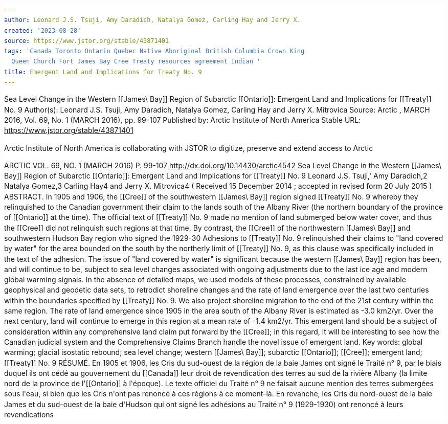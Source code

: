 ```yaml
---
author: Leonard J.S. Tsuji, Amy Daradich, Natalya Gomez, Carling Hay and Jerry X.
created: '2023-08-28'
source: https://www.jstor.org/stable/43871401
tags: 'Canada Toronto Ontario Quebec Native Aboriginal British Columbia Crown King
  Queen Church Fort James Bay Cree Treaty resources agreement Indian '
title: Emergent Land and Implications for Treaty No. 9
---
```


Sea Level Change in the Western [[James\ Bay]] Region of Subarctic [[Ontario]]: Emergent
Land and Implications for [[Treaty]] No. 9
Author(s): Leonard J.S. Tsuji, Amy Daradich, Natalya Gomez, Carling Hay and Jerry X.
Mitrovica
Source: Arctic , MARCH 2016, Vol. 69, No. 1 (MARCH 2016), pp. 99-107
Published by: Arctic Institute of North America
Stable URL: https://www.jstor.org/stable/43871401

Arctic Institute of North America is collaborating with JSTOR to digitize, preserve and extend
access to Arctic

 ARCTIC
 VOL. 69, NO. 1 (MARCH 2016) P. 99-107
 http://dx.doi.org/10.14430/arctic4542
 Sea Level Change in the Western [[James\ Bay]] Region of Subarctic [[Ontario]]:
 Emergent Land and Implications for [[Treaty]] No. 9
 Leonard J.S. Tsuji,' Amy Daradich,2 Natalya Gomez,3 Carling Hay4 and Jerry X. Mitrovica4
 ( Received 15 December 2014 ; accepted in revised form 20 July 2015 )
 ABSTRACT. In 1905 and 1906, the [[Cree]] of the southwestern [[James\ Bay]] region signed [[Treaty]] No. 9 whereby they relinquished to the Canadian government their claim to the lands south of the Albany River (the northern boundary of the province of
 [[Ontario]] at the time). The official text of [[Treaty]] No. 9 made no mention of land submerged below water cover, and thus the [[Cree]]
 did not relinquish such regions at that time. By contrast, the [[Cree]] of the northwestern [[James\ Bay]] and southwestern Hudson Bay
 region who signed the 1929-30 Adhesions to [[Treaty]] No. 9 relinquished their claims to "land covered by water" for the area bounded on the south by the northerly limit of [[Treaty]] No. 9, as this clause was specifically included in the text of the adhesion.
 The issue of "land covered by water" is significant because the western [[James\ Bay]] region has been, and will continue to be,
 subject to sea level changes associated with ongoing adjustments due to the last ice age and modern global warming signals.
 In the absence of detailed maps, we used models of these processes, constrained by available geophysical and geodetic data
 sets, to retrodict shoreline changes and the rate of land emergence over the last two centuries within the boundaries specified
 by [[Treaty]] No. 9. We also project shoreline migration to the end of the 21st century within the same region. The rate of land emergence since 1905 in the area south of the Albany River is estimated as -3.0 km2/yr. Over the next century, land will
 continue to emerge in this region at a mean rate of -1.4 km2/yr. This emergent land should be a subject of consideration within any comprehensive land claim put forward by the [[Cree]]; in this regard, it will be interesting to see how the Canadian judicial system and the Comprehensive Claims Branch handle the novel issue of emergent land.
 Key words: global warming; glacial isostatic rebound; sea level change; western [[James\ Bay]]; subarctic [[Ontario]]; [[Cree]]; emergent
 land; [[Treaty]] No. 9
 RÉSUMÉ. En 1905 et 1906, les Cris du sud-ouest de la région de la baie James ont signé le Traité n° 9, par le biais duquel ils ont cédé au gouvernement du [[Canada]] leur droit de revendication des terres au sud de la rivière Albany (la limite nord de la province de l'[[Ontario]] à l'époque). Le texte officiel du Traité n° 9 ne faisait aucune mention des terres submergées sous l'eau,
 si bien que les Cris n'ont pas renoncé à ces régions à ce moment-là. En revanche, les Cris du nord-ouest de la baie James et
 du sud-ouest de la baie d'Hudson qui ont signé les adhésions au Traité n° 9 (1929-1930) ont renoncé à leurs revendications